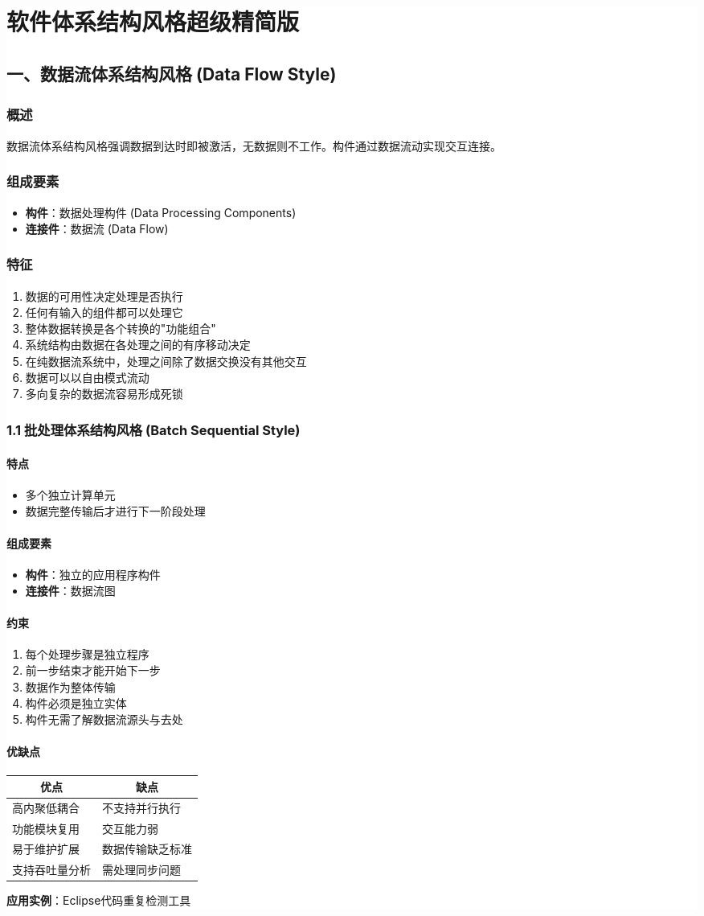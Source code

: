 # 软件体系结构风格超级精简版

## 一、数据流体系结构风格 (Data Flow Style)

### 概述
数据流体系结构风格强调数据到达时即被激活，无数据则不工作。构件通过数据流动实现交互连接。

### 组成要素
- ​**构件**​：数据处理构件 (Data Processing Components)
- ​**连接件**​：数据流 (Data Flow)

### 特征
1. 数据的可用性决定处理是否执行
2. 任何有输入的组件都可以处理它
3. 整体数据转换是各个转换的"功能组合"
4. 系统结构由数据在各处理之间的有序移动决定
5. 在纯数据流系统中，处理之间除了数据交换没有其他交互
6. 数据可以以自由模式流动
7. 多向复杂的数据流容易形成死锁

### 1.1 批处理体系结构风格 (Batch Sequential Style)

#### 特点
- 多个独立计算单元
- 数据完整传输后才进行下一阶段处理

#### 组成要素
- ​**构件**​：独立的应用程序构件
- ​**连接件**​：数据流图

#### 约束
1. 每个处理步骤是独立程序
2. 前一步结束才能开始下一步
3. 数据作为整体传输
4. 构件必须是独立实体
5. 构件无需了解数据流源头与去处

#### 优缺点
| 优点 | 缺点 |
|------|------|
| 高内聚低耦合 | 不支持并行执行 |
| 功能模块复用 | 交互能力弱 |
| 易于维护扩展 | 数据传输缺乏标准 |
| 支持吞吐量分析 | 需处理同步问题 |

​**应用实例**​：Eclipse代码重复检测工具
